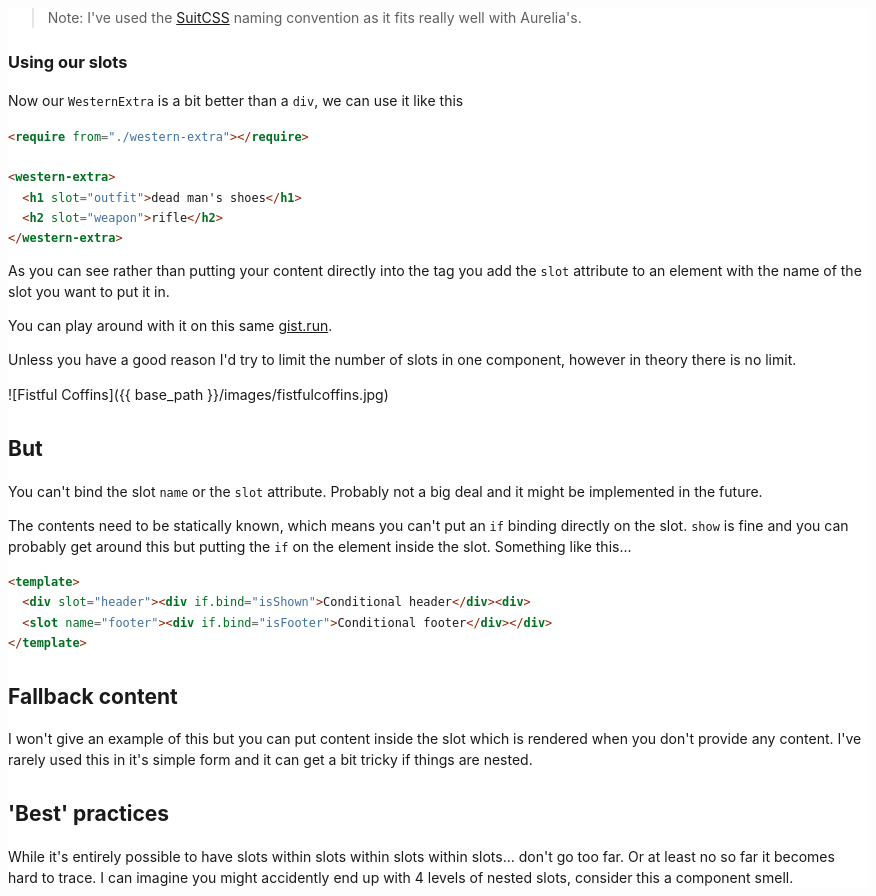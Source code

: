 > Note: I've used the [SuitCSS](https://suitcss.github.io/) naming convention as it fits really well with Aurelia's.

### Using our slots

Now our `WesternExtra` is a bit better than a `div`, we can use it like this

```html
<require from="./western-extra"></require>

<western-extra>
  <h1 slot="outfit">dead man's shoes</h1>
  <h2 slot="weapon">rifle</h2>
</western-extra>
```

As you can see rather than putting your content directly into the tag you add the `slot` attribute to an element with the name of the slot you want to put it in.

You can play around with it on this same [gist.run](https://gist.run/?id=6cf0d997a1a75b65a1aad06b10a7cda2).

Unless you have a good reason I'd try to limit the number of slots in one component, however in theory there is no limit.

![Fistful Coffins]({{ base_path }}/images/fistfulcoffins.jpg)

## But

You can't bind the slot `name` or the `slot` attribute. Probably not a big deal and it might be implemented in the future.

The contents need to be statically known, which means you can't put an `if` binding directly on the slot. `show` is fine and you can probably get around this but putting the `if` on the element inside the slot. Something like this...

```html
<template>
  <div slot="header"><div if.bind="isShown">Conditional header</div><div>
  <slot name="footer"><div if.bind="isFooter">Conditional footer</div></div>
</template>
```

## Fallback content

I won't give an example of this but you can put content inside the slot which is rendered when you don't provide any content. I've rarely used this in it's simple form and it can get a bit tricky if things are nested.

## 'Best' practices

While it's entirely possible to have slots within slots within slots within slots... don't go too far. Or at least no so far it becomes hard to trace. I can imagine you might accidently end up with 4 levels of nested slots, consider this a component smell.
